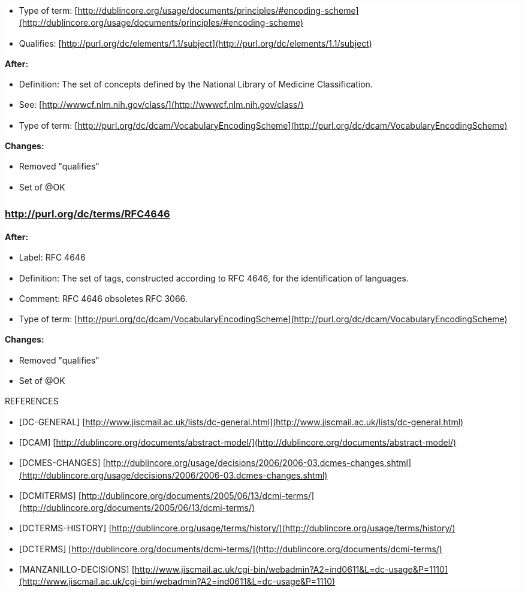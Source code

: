 - Type of term: [http://dublincore.org/usage/documents/principles/#encoding-scheme](http://dublincore.org/usage/documents/principles/#encoding-scheme)

- Qualifies: [http://purl.org/dc/elements/1.1/subject](http://purl.org/dc/elements/1.1/subject)

**After:**

- Definition: The set of concepts defined by the National Library of Medicine Classification.

- See: [http://wwwcf.nlm.nih.gov/class/](http://wwwcf.nlm.nih.gov/class/)

- Type of term: [http://purl.org/dc/dcam/VocabularyEncodingScheme](http://purl.org/dc/dcam/VocabularyEncodingScheme)

**Changes:**

- Removed "qualifies"

- Set of @OK

### http://purl.org/dc/terms/RFC4646
**After:**
- Label: RFC 4646

- Definition: The set of tags, constructed according to RFC 4646, for the identification of languages.

- Comment: RFC 4646 obsoletes RFC 3066.

- Type of term: [http://purl.org/dc/dcam/VocabularyEncodingScheme](http://purl.org/dc/dcam/VocabularyEncodingScheme)

**Changes:**

- Removed "qualifies"

- Set of @OK

REFERENCES

- [DC-GENERAL] [http://www.jiscmail.ac.uk/lists/dc-general.html](http://www.jiscmail.ac.uk/lists/dc-general.html)

- [DCAM] [http://dublincore.org/documents/abstract-model/](http://dublincore.org/documents/abstract-model/)

- [DCMES-CHANGES] [http://dublincore.org/usage/decisions/2006/2006-03.dcmes-changes.shtml](http://dublincore.org/usage/decisions/2006/2006-03.dcmes-changes.shtml)

- [DCMITERMS] [http://dublincore.org/documents/2005/06/13/dcmi-terms/](http://dublincore.org/documents/2005/06/13/dcmi-terms/)

- [DCTERMS-HISTORY] [http://dublincore.org/usage/terms/history/](http://dublincore.org/usage/terms/history/)

- [DCTERMS] [http://dublincore.org/documents/dcmi-terms/](http://dublincore.org/documents/dcmi-terms/)

- [MANZANILLO-DECISIONS] [http://www.jiscmail.ac.uk/cgi-bin/webadmin?A2=ind0611&L=dc-usage&P=1110](http://www.jiscmail.ac.uk/cgi-bin/webadmin?A2=ind0611&L=dc-usage&P=1110)
